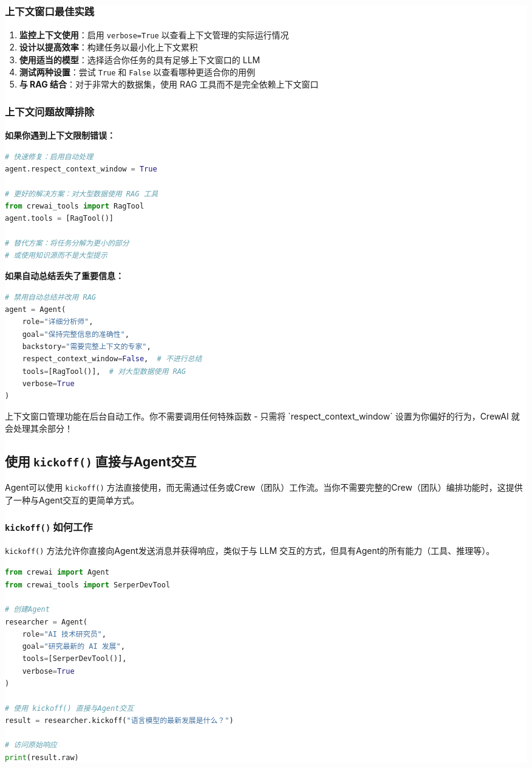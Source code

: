### 上下文窗口最佳实践

1. **监控上下文使用**：启用 `verbose=True` 以查看上下文管理的实际运行情况
2. **设计以提高效率**：构建任务以最小化上下文累积
3. **使用适当的模型**：选择适合你任务的具有足够上下文窗口的 LLM
4. **测试两种设置**：尝试 `True` 和 `False` 以查看哪种更适合你的用例
5. **与 RAG 结合**：对于非常大的数据集，使用 RAG 工具而不是完全依赖上下文窗口

### 上下文问题故障排除

**如果你遇到上下文限制错误：**

```python Code theme={null}
# 快速修复：启用自动处理
agent.respect_context_window = True

# 更好的解决方案：对大型数据使用 RAG 工具
from crewai_tools import RagTool
agent.tools = [RagTool()]

# 替代方案：将任务分解为更小的部分
# 或使用知识源而不是大型提示
```

**如果自动总结丢失了重要信息：**

```python Code theme={null}
# 禁用自动总结并改用 RAG
agent = Agent(
    role="详细分析师",
    goal="保持完整信息的准确性",
    backstory="需要完整上下文的专家",
    respect_context_window=False,  # 不进行总结
    tools=[RagTool()],  # 对大型数据使用 RAG
    verbose=True
)
```

<Note>
  上下文窗口管理功能在后台自动工作。你不需要调用任何特殊函数 - 只需将 `respect_context_window` 设置为你偏好的行为，CrewAI 就会处理其余部分！
</Note>

## 使用 `kickoff()` 直接与Agent交互

Agent可以使用 `kickoff()` 方法直接使用，而无需通过任务或Crew（团队）工作流。当你不需要完整的Crew（团队）编排功能时，这提供了一种与Agent交互的更简单方式。

### `kickoff()` 如何工作

`kickoff()` 方法允许你直接向Agent发送消息并获得响应，类似于与 LLM 交互的方式，但具有Agent的所有能力（工具、推理等）。

```python Code theme={null}
from crewai import Agent
from crewai_tools import SerperDevTool

# 创建Agent
researcher = Agent(
    role="AI 技术研究员",
    goal="研究最新的 AI 发展",
    tools=[SerperDevTool()],
    verbose=True
)

# 使用 kickoff() 直接与Agent交互
result = researcher.kickoff("语言模型的最新发展是什么？")

# 访问原始响应
print(result.raw)
```